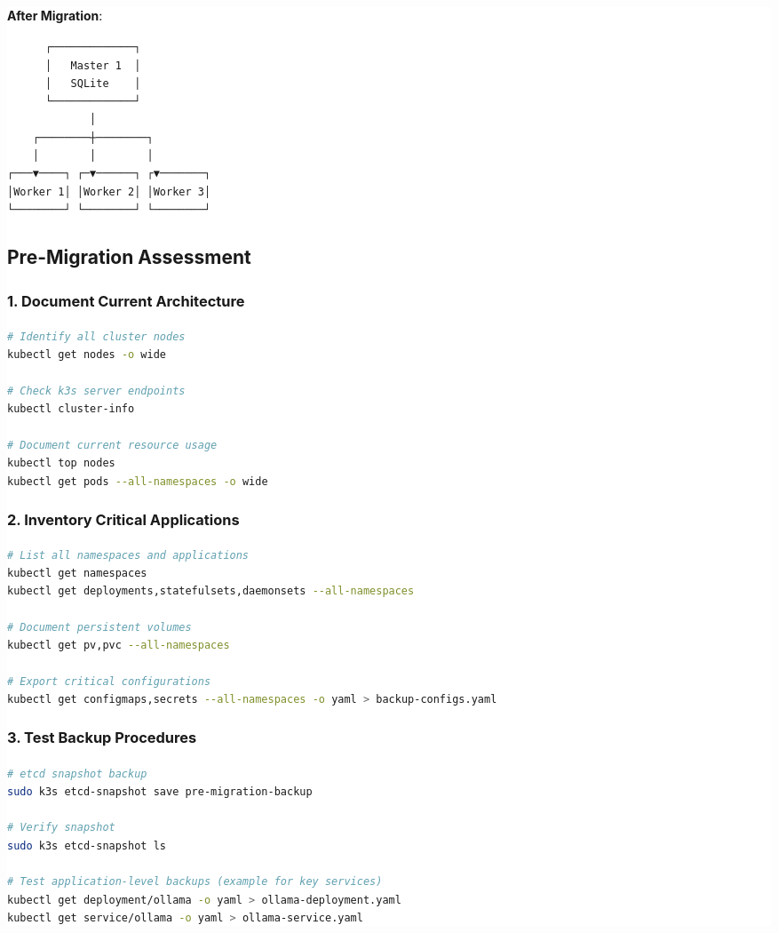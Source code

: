 **After Migration**:
```
      ┌─────────────┐
      │   Master 1  │
      │   SQLite    │
      └─────────────┘
             │
    ┌────────┼────────┐
    │        │        │
┌───▼────┐ ┌─▼──────┐ ┌▼───────┐
│Worker 1│ │Worker 2│ │Worker 3│ 
└────────┘ └────────┘ └────────┘
```

## Pre-Migration Assessment

### 1. Document Current Architecture
```bash
# Identify all cluster nodes
kubectl get nodes -o wide

# Check k3s server endpoints
kubectl cluster-info

# Document current resource usage
kubectl top nodes
kubectl get pods --all-namespaces -o wide
```

### 2. Inventory Critical Applications
```bash
# List all namespaces and applications
kubectl get namespaces
kubectl get deployments,statefulsets,daemonsets --all-namespaces

# Document persistent volumes
kubectl get pv,pvc --all-namespaces

# Export critical configurations
kubectl get configmaps,secrets --all-namespaces -o yaml > backup-configs.yaml
```

### 3. Test Backup Procedures
```bash
# etcd snapshot backup
sudo k3s etcd-snapshot save pre-migration-backup

# Verify snapshot
sudo k3s etcd-snapshot ls

# Test application-level backups (example for key services)
kubectl get deployment/ollama -o yaml > ollama-deployment.yaml
kubectl get service/ollama -o yaml > ollama-service.yaml
```
